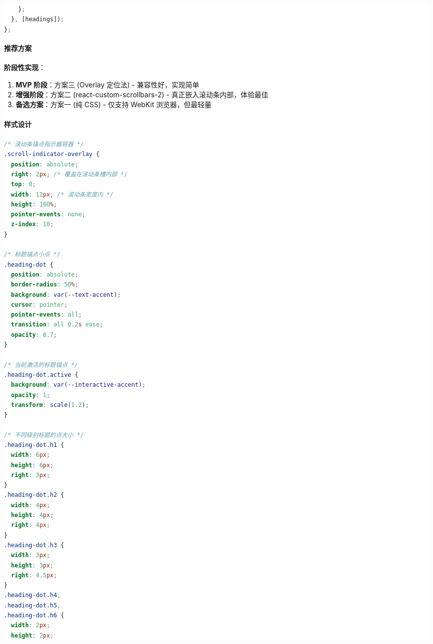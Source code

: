 ```typescript
    };
  }, [headings]);
};
```

#### 推荐方案
**阶段性实现**：
1. **MVP 阶段**：方案三 (Overlay 定位法) - 兼容性好，实现简单
2. **增强阶段**：方案二 (react-custom-scrollbars-2) - 真正嵌入滚动条内部，体验最佳
3. **备选方案**：方案一 (纯 CSS) - 仅支持 WebKit 浏览器，但最轻量

#### 样式设计
```css
/* 滚动条锚点指示器容器 */
.scroll-indicator-overlay {
  position: absolute;
  right: 2px; /* 覆盖在滚动条槽内部 */
  top: 0;
  width: 12px; /* 滚动条宽度内 */
  height: 100%;
  pointer-events: none;
  z-index: 10;
}

/* 标题锚点小点 */
.heading-dot {
  position: absolute;
  border-radius: 50%;
  background: var(--text-accent);
  cursor: pointer;
  pointer-events: all;
  transition: all 0.2s ease;
  opacity: 0.7;
}

/* 当前激活的标题锚点 */
.heading-dot.active {
  background: var(--interactive-accent);
  opacity: 1;
  transform: scale(1.2);
}

/* 不同级别标题的点大小 */
.heading-dot.h1 { 
  width: 6px; 
  height: 6px; 
  right: 3px;
}
.heading-dot.h2 { 
  width: 4px; 
  height: 4px; 
  right: 4px;
}
.heading-dot.h3 { 
  width: 3px; 
  height: 3px; 
  right: 4.5px;
}
.heading-dot.h4,
.heading-dot.h5,
.heading-dot.h6 { 
  width: 2px; 
  height: 2px; 
```